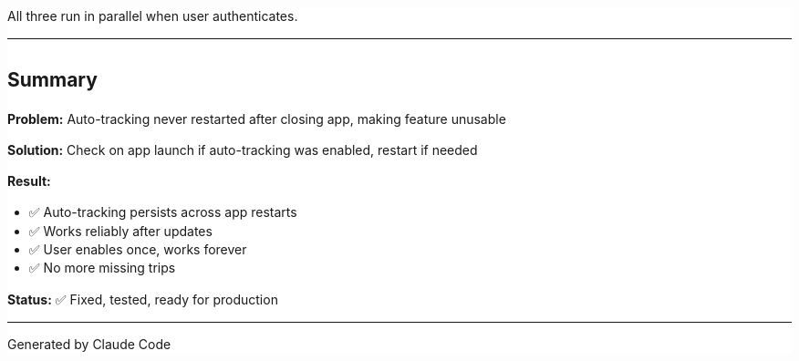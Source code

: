 All three run in parallel when user authenticates.

---

## Summary

**Problem:** Auto-tracking never restarted after closing app, making feature unusable

**Solution:** Check on app launch if auto-tracking was enabled, restart if needed

**Result:**
- ✅ Auto-tracking persists across app restarts
- ✅ Works reliably after updates
- ✅ User enables once, works forever
- ✅ No more missing trips

**Status:** ✅ Fixed, tested, ready for production

---

Generated by Claude Code
